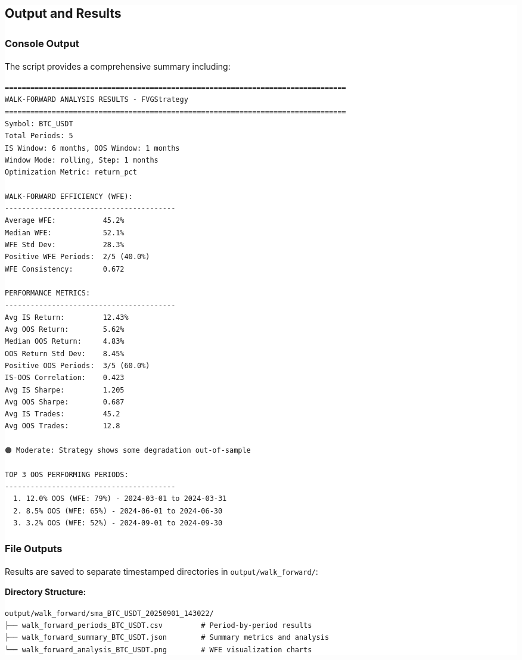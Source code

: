 ## Output and Results

### Console Output

The script provides a comprehensive summary including:

```
================================================================================
WALK-FORWARD ANALYSIS RESULTS - FVGStrategy
================================================================================
Symbol: BTC_USDT
Total Periods: 5
IS Window: 6 months, OOS Window: 1 months
Window Mode: rolling, Step: 1 months
Optimization Metric: return_pct

WALK-FORWARD EFFICIENCY (WFE):
----------------------------------------
Average WFE:           45.2%
Median WFE:            52.1%
WFE Std Dev:           28.3%
Positive WFE Periods:  2/5 (40.0%)
WFE Consistency:       0.672

PERFORMANCE METRICS:
----------------------------------------
Avg IS Return:         12.43%
Avg OOS Return:        5.62%
Median OOS Return:     4.83%
OOS Return Std Dev:    8.45%
Positive OOS Periods:  3/5 (60.0%)
IS-OOS Correlation:    0.423
Avg IS Sharpe:         1.205
Avg OOS Sharpe:        0.687
Avg IS Trades:         45.2
Avg OOS Trades:        12.8

🟠 Moderate: Strategy shows some degradation out-of-sample

TOP 3 OOS PERFORMING PERIODS:
----------------------------------------
  1. 12.0% OOS (WFE: 79%) - 2024-03-01 to 2024-03-31
  2. 8.5% OOS (WFE: 65%) - 2024-06-01 to 2024-06-30
  3. 3.2% OOS (WFE: 52%) - 2024-09-01 to 2024-09-30
```

### File Outputs

Results are saved to separate timestamped directories in `output/walk_forward/`:

**Directory Structure:**
```
output/walk_forward/sma_BTC_USDT_20250901_143022/
├── walk_forward_periods_BTC_USDT.csv         # Period-by-period results
├── walk_forward_summary_BTC_USDT.json        # Summary metrics and analysis
└── walk_forward_analysis_BTC_USDT.png        # WFE visualization charts
```
